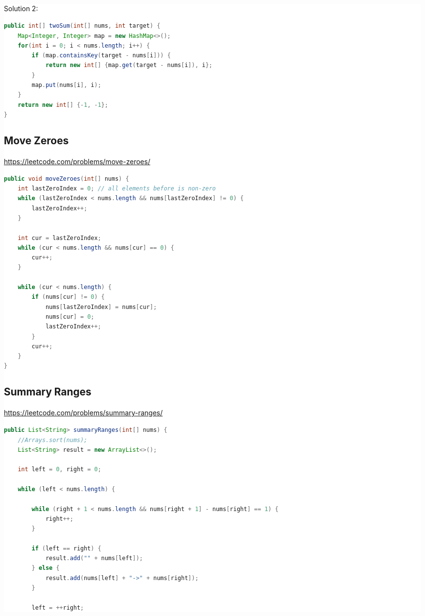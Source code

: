 Solution 2:
```java
public int[] twoSum(int[] nums, int target) {
    Map<Integer, Integer> map = new HashMap<>();
    for(int i = 0; i < nums.length; i++) {
        if (map.containsKey(target - nums[i])) {
            return new int[] {map.get(target - nums[i]), i};
        }
        map.put(nums[i], i);
    }
    return new int[] {-1, -1};
}
```

## Move Zeroes

https://leetcode.com/problems/move-zeroes/

```java
public void moveZeroes(int[] nums) {
    int lastZeroIndex = 0; // all elements before is non-zero
    while (lastZeroIndex < nums.length && nums[lastZeroIndex] != 0) {
        lastZeroIndex++;
    }

    int cur = lastZeroIndex;
    while (cur < nums.length && nums[cur] == 0) {
        cur++;
    }

    while (cur < nums.length) {
        if (nums[cur] != 0) {
            nums[lastZeroIndex] = nums[cur];
            nums[cur] = 0;
            lastZeroIndex++; 
        }
        cur++;
    }
}
```

## Summary Ranges

https://leetcode.com/problems/summary-ranges/

```java
public List<String> summaryRanges(int[] nums) {
    //Arrays.sort(nums);
    List<String> result = new ArrayList<>();

    int left = 0, right = 0;

    while (left < nums.length) {

        while (right + 1 < nums.length && nums[right + 1] - nums[right] == 1) {
            right++;
        }

        if (left == right) {
            result.add("" + nums[left]);
        } else {
            result.add(nums[left] + "->" + nums[right]);
        }

        left = ++right;
```